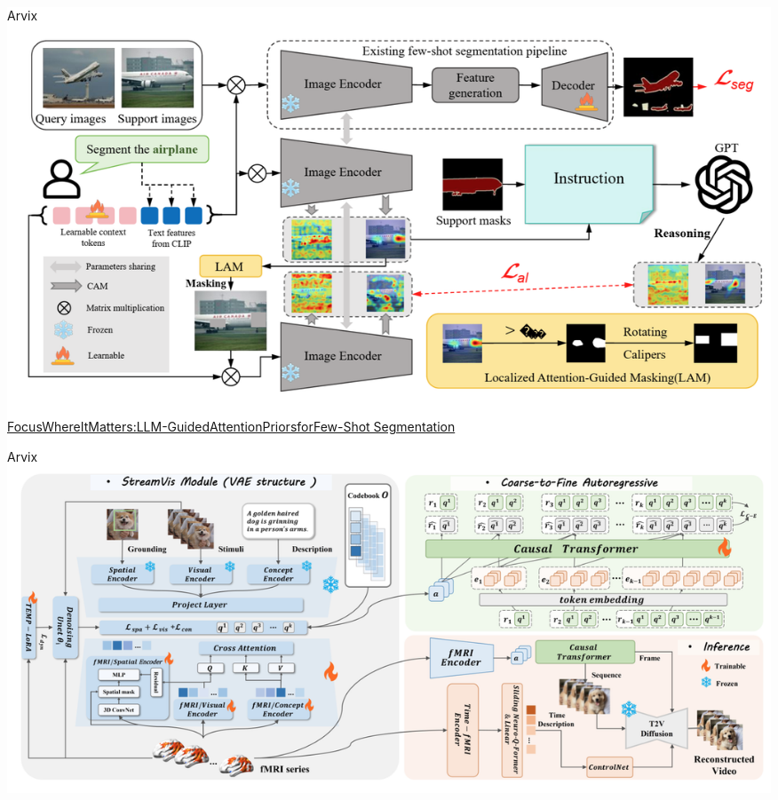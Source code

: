 <div class='paper-box'><div class='paper-box-image'><div><div class="badge">Arvix</div><img src='images/hh7.png' alt="sym" width="100%"></div></div>
<div class='paper-box-text' markdown="1">

[FocusWhereItMatters:LLM-GuidedAttentionPriorsforFew-Shot Segmentation]([https://openaccess.thecvf.com/content_cvpr_2016/papers/He_Deep_Residual_Learning_CVPR_2016_paper.pdf](https://www.sciencedirect.com/science/article/abs/pii/S1566253525000958))
</div>
</div>

<div class='paper-box'><div class='paper-box-image'><div><div class="badge">Arvix</div><img src='images/hh8.png' alt="sym" width="100%"></div></div>
<div class='paper-box-text' markdown="1">
